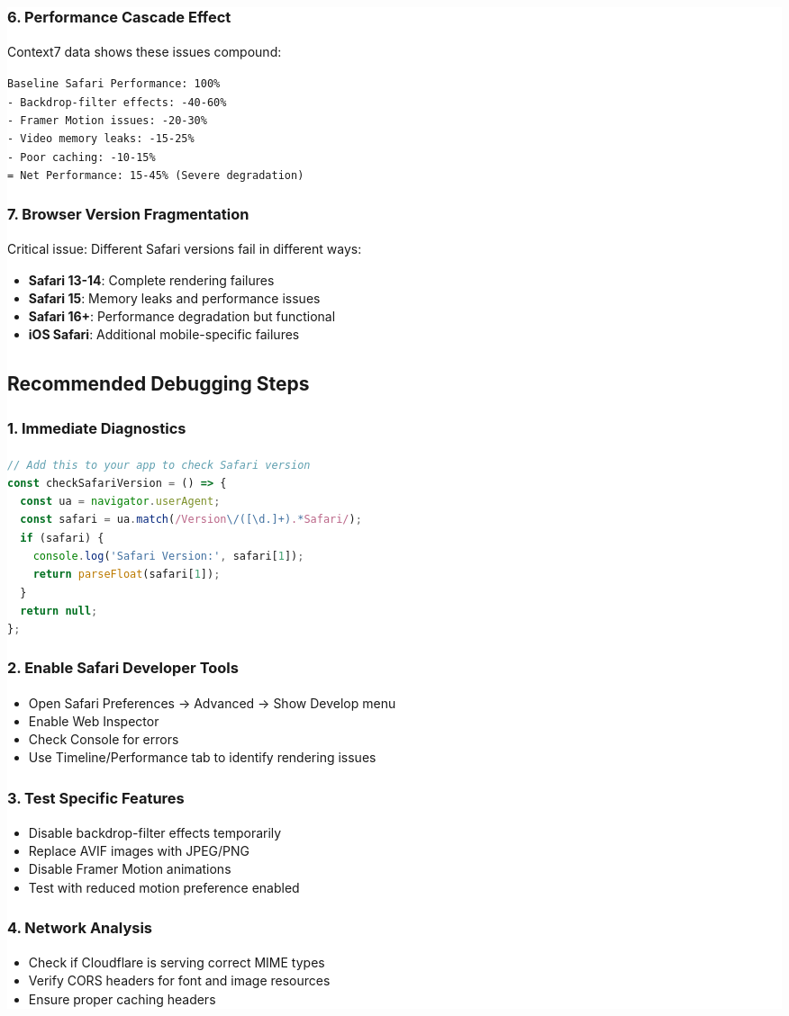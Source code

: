### **6. Performance Cascade Effect**
Context7 data shows these issues compound:
```
Baseline Safari Performance: 100%
- Backdrop-filter effects: -40-60%
- Framer Motion issues: -20-30%
- Video memory leaks: -15-25%
- Poor caching: -10-15%
= Net Performance: 15-45% (Severe degradation)
```

### **7. Browser Version Fragmentation**
Critical issue: Different Safari versions fail in different ways:
- **Safari 13-14**: Complete rendering failures
- **Safari 15**: Memory leaks and performance issues
- **Safari 16+**: Performance degradation but functional
- **iOS Safari**: Additional mobile-specific failures

## Recommended Debugging Steps

### 1. **Immediate Diagnostics**
```javascript
// Add this to your app to check Safari version
const checkSafariVersion = () => {
  const ua = navigator.userAgent;
  const safari = ua.match(/Version\/([\d.]+).*Safari/);
  if (safari) {
    console.log('Safari Version:', safari[1]);
    return parseFloat(safari[1]);
  }
  return null;
};
```

### 2. **Enable Safari Developer Tools**
- Open Safari Preferences → Advanced → Show Develop menu
- Enable Web Inspector
- Check Console for errors
- Use Timeline/Performance tab to identify rendering issues

### 3. **Test Specific Features**
- Disable backdrop-filter effects temporarily
- Replace AVIF images with JPEG/PNG
- Disable Framer Motion animations
- Test with reduced motion preference enabled

### 4. **Network Analysis**
- Check if Cloudflare is serving correct MIME types
- Verify CORS headers for font and image resources
- Ensure proper caching headers
